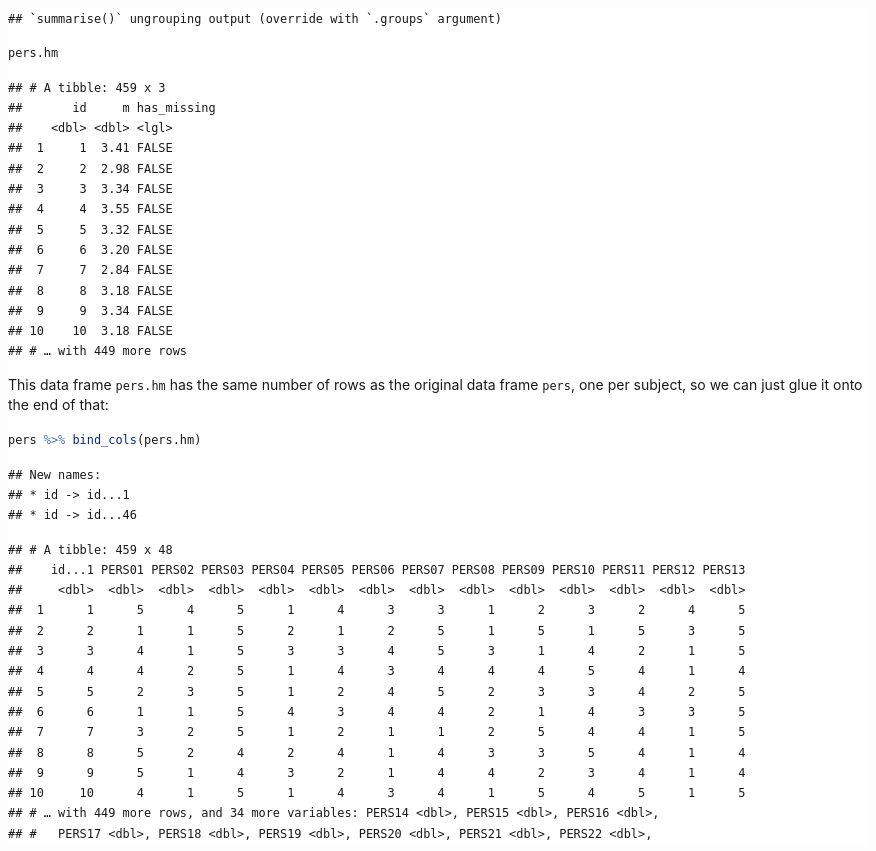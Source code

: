 ```
## `summarise()` ungrouping output (override with `.groups` argument)
```

```r
pers.hm 
```

```
## # A tibble: 459 x 3
##       id     m has_missing
##    <dbl> <dbl> <lgl>      
##  1     1  3.41 FALSE      
##  2     2  2.98 FALSE      
##  3     3  3.34 FALSE      
##  4     4  3.55 FALSE      
##  5     5  3.32 FALSE      
##  6     6  3.20 FALSE      
##  7     7  2.84 FALSE      
##  8     8  3.18 FALSE      
##  9     9  3.34 FALSE      
## 10    10  3.18 FALSE      
## # … with 449 more rows
```

 

This data frame `pers.hm` has the same number of rows as the
original data frame `pers`, one per subject, so we can just
glue it onto the end of that:


```r
pers %>% bind_cols(pers.hm)
```

```
## New names:
## * id -> id...1
## * id -> id...46
```

```
## # A tibble: 459 x 48
##    id...1 PERS01 PERS02 PERS03 PERS04 PERS05 PERS06 PERS07 PERS08 PERS09 PERS10 PERS11 PERS12 PERS13
##     <dbl>  <dbl>  <dbl>  <dbl>  <dbl>  <dbl>  <dbl>  <dbl>  <dbl>  <dbl>  <dbl>  <dbl>  <dbl>  <dbl>
##  1      1      5      4      5      1      4      3      3      1      2      3      2      4      5
##  2      2      1      1      5      2      1      2      5      1      5      1      5      3      5
##  3      3      4      1      5      3      3      4      5      3      1      4      2      1      5
##  4      4      4      2      5      1      4      3      4      4      4      5      4      1      4
##  5      5      2      3      5      1      2      4      5      2      3      3      4      2      5
##  6      6      1      1      5      4      3      4      4      2      1      4      3      3      5
##  7      7      3      2      5      1      2      1      1      2      5      4      4      1      5
##  8      8      5      2      4      2      4      1      4      3      3      5      4      1      4
##  9      9      5      1      4      3      2      1      4      4      2      3      4      1      4
## 10     10      4      1      5      1      4      3      4      1      5      4      5      1      5
## # … with 449 more rows, and 34 more variables: PERS14 <dbl>, PERS15 <dbl>, PERS16 <dbl>,
## #   PERS17 <dbl>, PERS18 <dbl>, PERS19 <dbl>, PERS20 <dbl>, PERS21 <dbl>, PERS22 <dbl>,
```